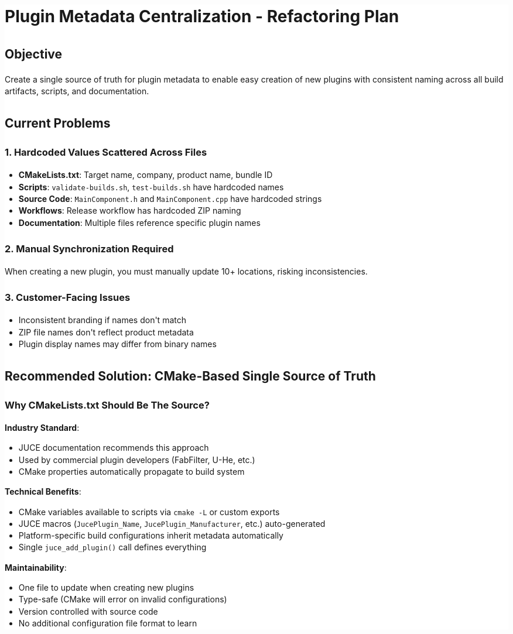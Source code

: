 # Plugin Metadata Centralization - Refactoring Plan

## Objective

Create a single source of truth for plugin metadata to enable easy creation
of new plugins with consistent naming across all build artifacts, scripts,
and documentation.

## Current Problems

### 1. Hardcoded Values Scattered Across Files

- **CMakeLists.txt**: Target name, company, product name, bundle ID
- **Scripts**: `validate-builds.sh`, `test-builds.sh` have hardcoded names
- **Source Code**: `MainComponent.h` and `MainComponent.cpp` have hardcoded strings
- **Workflows**: Release workflow has hardcoded ZIP naming
- **Documentation**: Multiple files reference specific plugin names

### 2. Manual Synchronization Required

When creating a new plugin, you must manually update 10+ locations, risking inconsistencies.

### 3. Customer-Facing Issues

- Inconsistent branding if names don't match
- ZIP file names don't reflect product metadata
- Plugin display names may differ from binary names

## Recommended Solution: CMake-Based Single Source of Truth

### Why CMakeLists.txt Should Be The Source?

**Industry Standard**:

- JUCE documentation recommends this approach
- Used by commercial plugin developers (FabFilter, U-He, etc.)
- CMake properties automatically propagate to build system

**Technical Benefits**:

- CMake variables available to scripts via `cmake -L` or custom exports
- JUCE macros (`JucePlugin_Name`, `JucePlugin_Manufacturer`, etc.) auto-generated
- Platform-specific build configurations inherit metadata automatically
- Single `juce_add_plugin()` call defines everything

**Maintainability**:

- One file to update when creating new plugins
- Type-safe (CMake will error on invalid configurations)
- Version controlled with source code
- No additional configuration file format to learn
